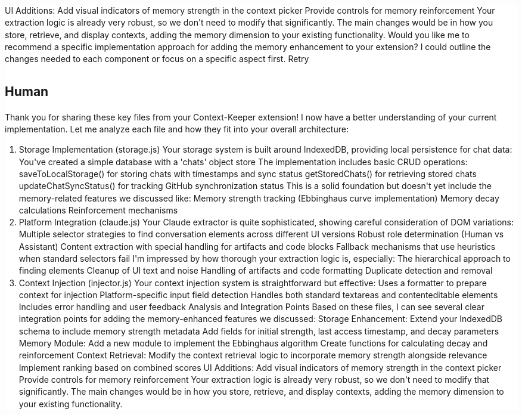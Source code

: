 UI Additions:
Add visual indicators of memory strength in the context picker
Provide controls for memory reinforcement
Your extraction logic is already very robust, so we don't need to modify that significantly. The main changes would be in how you store, retrieve, and display contexts, adding the memory dimension to your existing functionality.
Would you like me to recommend a specific implementation approach for adding the memory enhancement to your extension? I could outline the changes needed to each component or focus on a specific aspect first.
Retry

## Human

Thank you for sharing these key files from your Context-Keeper extension! I now have a better understanding of your current implementation. Let me analyze each file and how they fit into your overall architecture:
1. Storage Implementation (storage.js)
Your storage system is built around IndexedDB, providing local persistence for chat data:
You've created a simple database with a 'chats' object store
The implementation includes basic CRUD operations:
saveToLocalStorage() for storing chats with timestamps and sync status
getStoredChats() for retrieving stored chats
updateChatSyncStatus() for tracking GitHub synchronization status
This is a solid foundation but doesn't yet include the memory-related features we discussed like:
Memory strength tracking (Ebbinghaus curve implementation)
Memory decay calculations
Reinforcement mechanisms
2. Platform Integration (claude.js)
Your Claude extractor is quite sophisticated, showing careful consideration of DOM variations:
Multiple selector strategies to find conversation elements across different UI versions
Robust role determination (Human vs Assistant)
Content extraction with special handling for artifacts and code blocks
Fallback mechanisms that use heuristics when standard selectors fail
I'm impressed by how thorough your extraction logic is, especially:
The hierarchical approach to finding elements
Cleanup of UI text and noise
Handling of artifacts and code formatting
Duplicate detection and removal
3. Context Injection (injector.js)
Your context injection system is straightforward but effective:
Uses a formatter to prepare context for injection
Platform-specific input field detection
Handles both standard textareas and contenteditable elements
Includes error handling and user feedback
Analysis and Integration Points
Based on these files, I can see several clear integration points for adding the memory-enhanced features we discussed:
Storage Enhancement:
Extend your IndexedDB schema to include memory strength metadata
Add fields for initial strength, last access timestamp, and decay parameters
Memory Module:
Add a new module to implement the Ebbinghaus algorithm
Create functions for calculating decay and reinforcement
Context Retrieval:
Modify the context retrieval logic to incorporate memory strength alongside relevance
Implement ranking based on combined scores
UI Additions:
Add visual indicators of memory strength in the context picker
Provide controls for memory reinforcement
Your extraction logic is already very robust, so we don't need to modify that significantly. The main changes would be in how you store, retrieve, and display contexts, adding the memory dimension to your existing functionality.